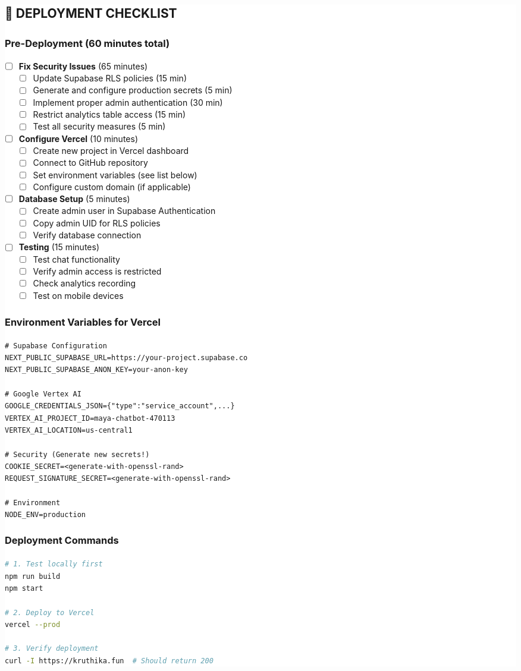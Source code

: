 
## 🚀 DEPLOYMENT CHECKLIST

### Pre-Deployment (60 minutes total)

- [ ] **Fix Security Issues** (65 minutes)
  - [ ] Update Supabase RLS policies (15 min)
  - [ ] Generate and configure production secrets (5 min)
  - [ ] Implement proper admin authentication (30 min)
  - [ ] Restrict analytics table access (15 min)
  - [ ] Test all security measures (5 min)

- [ ] **Configure Vercel** (10 minutes)
  - [ ] Create new project in Vercel dashboard
  - [ ] Connect to GitHub repository
  - [ ] Set environment variables (see list below)
  - [ ] Configure custom domain (if applicable)

- [ ] **Database Setup** (5 minutes)
  - [ ] Create admin user in Supabase Authentication
  - [ ] Copy admin UID for RLS policies
  - [ ] Verify database connection

- [ ] **Testing** (15 minutes)
  - [ ] Test chat functionality
  - [ ] Verify admin access is restricted
  - [ ] Check analytics recording
  - [ ] Test on mobile devices

### Environment Variables for Vercel

```env
# Supabase Configuration
NEXT_PUBLIC_SUPABASE_URL=https://your-project.supabase.co
NEXT_PUBLIC_SUPABASE_ANON_KEY=your-anon-key

# Google Vertex AI
GOOGLE_CREDENTIALS_JSON={"type":"service_account",...}
VERTEX_AI_PROJECT_ID=maya-chatbot-470113
VERTEX_AI_LOCATION=us-central1

# Security (Generate new secrets!)
COOKIE_SECRET=<generate-with-openssl-rand>
REQUEST_SIGNATURE_SECRET=<generate-with-openssl-rand>

# Environment
NODE_ENV=production
```

### Deployment Commands

```bash
# 1. Test locally first
npm run build
npm start

# 2. Deploy to Vercel
vercel --prod

# 3. Verify deployment
curl -I https://kruthika.fun  # Should return 200
```
